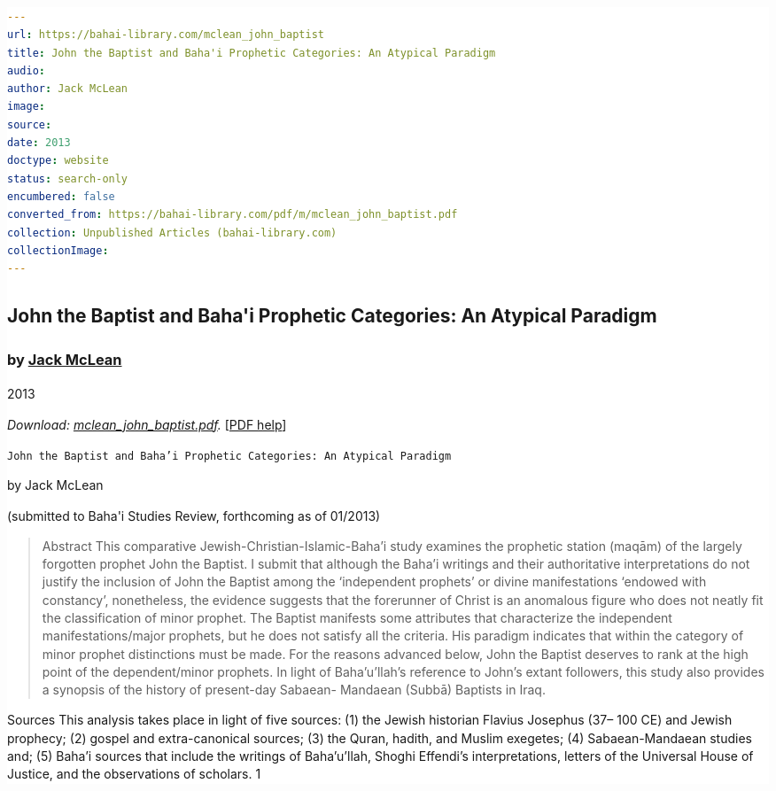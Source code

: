 ```yaml
---
url: https://bahai-library.com/mclean_john_baptist
title: John the Baptist and Baha'i Prophetic Categories: An Atypical Paradigm
audio: 
author: Jack McLean
image: 
source: 
date: 2013
doctype: website
status: search-only
encumbered: false
converted_from: https://bahai-library.com/pdf/m/mclean_john_baptist.pdf
collection: Unpublished Articles (bahai-library.com)
collectionImage: 
---
```



## John the Baptist and Baha'i Prophetic Categories: An Atypical Paradigm

### by [Jack McLean](https://bahai-library.com/author/Jack+McLean)

2013


_Download: [mclean\_john\_baptist.pdf](https://bahai-library.com/pdf/m/mclean_john_baptist.pdf)._ \[[PDF help](https://bahai-library.com/pdf/)\]


    John the Baptist and Baha’i Prophetic Categories: An Atypical Paradigm
by Jack McLean

(submitted to Baha'i Studies Review, forthcoming as of 01/2013)

> Abstract
> This comparative Jewish-Christian-Islamic-Baha’i study examines the prophetic
> station (maqām) of the largely forgotten prophet John the Baptist. I submit that
> although the Baha’i writings and their authoritative interpretations do not justify the
> inclusion of John the Baptist among the ‘independent prophets’ or divine
> manifestations ‘endowed with constancy’, nonetheless, the evidence suggests that the
> forerunner of Christ is an anomalous figure who does not neatly fit the classification of
> minor prophet. The Baptist manifests some attributes that characterize the independent
> manifestations/major prophets, but he does not satisfy all the criteria. His paradigm
> indicates that within the category of minor prophet distinctions must be made. For the
> reasons advanced below, John the Baptist deserves to rank at the high point of the
> dependent/minor prophets. In light of Baha’u’llah’s reference to John’s extant
> followers, this study also provides a synopsis of the history of present-day Sabaean-
> Mandaean (Subbā) Baptists in Iraq.

Sources
This analysis takes place in light of five sources: (1) the Jewish historian Flavius Josephus (37–
100 CE) and Jewish prophecy; (2) gospel and extra-canonical sources; (3) the Quran, hadith, and
Muslim exegetes; (4) Sabaean-Mandaean studies and; (5) Baha’i sources that include the
writings of Baha’u’llah, Shoghi Effendi’s interpretations, letters of the Universal House of
Justice, and the observations of scholars. 1
